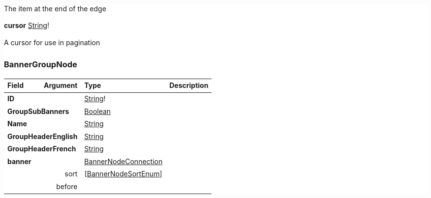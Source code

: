 The item at the end of the edge

</td>
</tr>
<tr>
<td colspan="2" valign="top"><strong>cursor</strong></td>
<td valign="top"><a href="#string">String</a>!</td>
<td>

A cursor for use in pagination

</td>
</tr>
</tbody>
</table>

### BannerGroupNode

<table>
<thead>
<tr>
<th align="left">Field</th>
<th align="right">Argument</th>
<th align="left">Type</th>
<th align="left">Description</th>
</tr>
</thead>
<tbody>
<tr>
<td colspan="2" valign="top"><strong>ID</strong></td>
<td valign="top"><a href="#string">String</a>!</td>
<td></td>
</tr>
<tr>
<td colspan="2" valign="top"><strong>GroupSubBanners</strong></td>
<td valign="top"><a href="#boolean">Boolean</a></td>
<td></td>
</tr>
<tr>
<td colspan="2" valign="top"><strong>Name</strong></td>
<td valign="top"><a href="#string">String</a></td>
<td></td>
</tr>
<tr>
<td colspan="2" valign="top"><strong>GroupHeaderEnglish</strong></td>
<td valign="top"><a href="#string">String</a></td>
<td></td>
</tr>
<tr>
<td colspan="2" valign="top"><strong>GroupHeaderFrench</strong></td>
<td valign="top"><a href="#string">String</a></td>
<td></td>
</tr>
<tr>
<td colspan="2" valign="top"><strong>banner</strong></td>
<td valign="top"><a href="#bannernodeconnection">BannerNodeConnection</a></td>
<td></td>
</tr>
<tr>
<td colspan="2" align="right" valign="top">sort</td>
<td valign="top">[<a href="#bannernodesortenum">BannerNodeSortEnum</a>]</td>
<td></td>
</tr>
<tr>
<td colspan="2" align="right" valign="top">before</td>